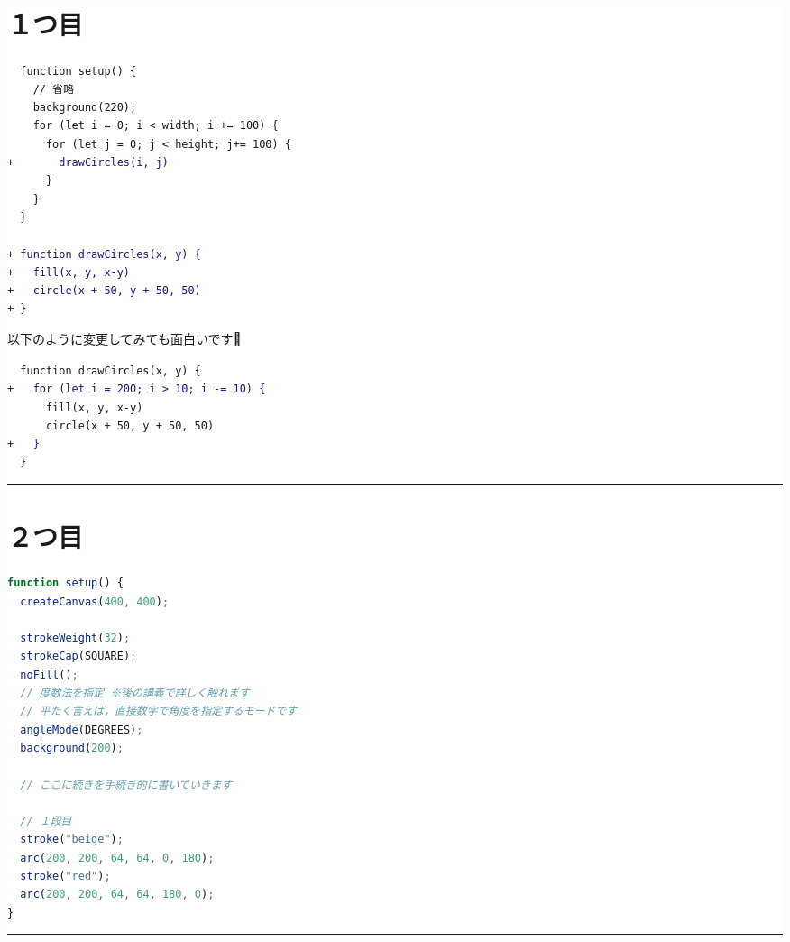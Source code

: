 
# １つ目

```diff
  function setup() {
    // 省略
    background(220);
    for (let i = 0; i < width; i += 100) {
      for (let j = 0; j < height; j+= 100) {
+       drawCircles(i, j)
      }
    }
  }

+ function drawCircles(x, y) {
+   fill(x, y, x-y)
+   circle(x + 50, y + 50, 50)
+ }
```

以下のように変更してみても面白いです💁

```diff
  function drawCircles(x, y) {
+   for (let i = 200; i > 10; i -= 10) {
      fill(x, y, x-y)
      circle(x + 50, y + 50, 50)
+   }
  }
```

---

# ２つ目

```js
function setup() {
  createCanvas(400, 400);

  strokeWeight(32);
  strokeCap(SQUARE);
  noFill();
  // 度数法を指定 ※後の講義で詳しく触れます
  // 平たく言えば，直接数字で角度を指定するモードです
  angleMode(DEGREES);
  background(200);

  // ここに続きを手続き的に書いていきます

  // １段目
  stroke("beige");
  arc(200, 200, 64, 64, 0, 180);
  stroke("red");
  arc(200, 200, 64, 64, 180, 0);
}

```
---
